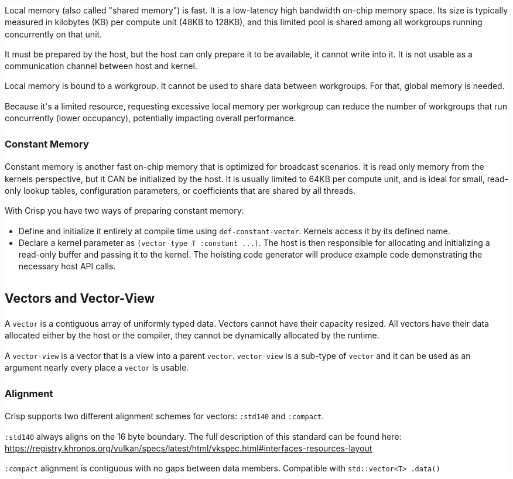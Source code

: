 Local memory (also called "shared memory") is fast. It is a low-latency high bandwidth on-chip memory space.
Its size is typically measured in kilobytes (KB) per compute unit (48KB to 128KB), and this
limited pool is shared among all workgroups running concurrently on that unit.

It must be prepared by the host, but the host 
can only prepare it to be available, it cannot write into it. It is not usable as a 
communication channel between host and kernel. 

Local memory is bound to a workgroup. It cannot be used to share 
data between workgroups. For that, global memory is needed.

Because it's a limited resource, requesting excessive local memory per workgroup can reduce the number of workgroups that run concurrently (lower occupancy), potentially impacting overall performance. 

### Constant Memory

Constant memory is another fast on-chip memory that is optimized for broadcast scenarios. 
It is read only memory from the kernels perspective, but it CAN be initialized by the host. 
It is usually limited to 64KB per compute unit, and is ideal for small, read-only lookup tables, configuration
parameters, or coefficients that are shared by all threads.

With Crisp you have two ways of preparing constant memory: 
- Define and initialize it entirely at compile time using `def-constant-vector`. Kernels access it by its defined name.
- Declare a kernel parameter as `(vector-type T :constant ...)`. The host is then responsible for allocating and initializing a read-only buffer and passing it to the kernel. The hoisting code generator will produce example code demonstrating the necessary host API calls.




Vectors and Vector-View
------------------------

A `vector` is a contiguous array of uniformly typed data. 
Vectors cannot have their capacity resized. 
All vectors have their data allocated either by the host or the compiler, 
they cannot be dynamically allocated by the runtime. 

A `vector-view` is a vector that is a view into a parent `vector`. `vector-view` is a sub-type of `vector` and it can be
 used as an argument nearly every place a `vector` is usable.

### Alignment

Crisp supports two different alignment schemes for vectors: `:std140` and `:compact`.

`:std140` always aligns on the 16 byte boundary. The full description of this standard 
can be found here: https://registry.khronos.org/vulkan/specs/latest/html/vkspec.html#interfaces-resources-layout

`:compact` alignment is contiguous with no gaps between data members. Compatible with `std::vector<T> .data()`
